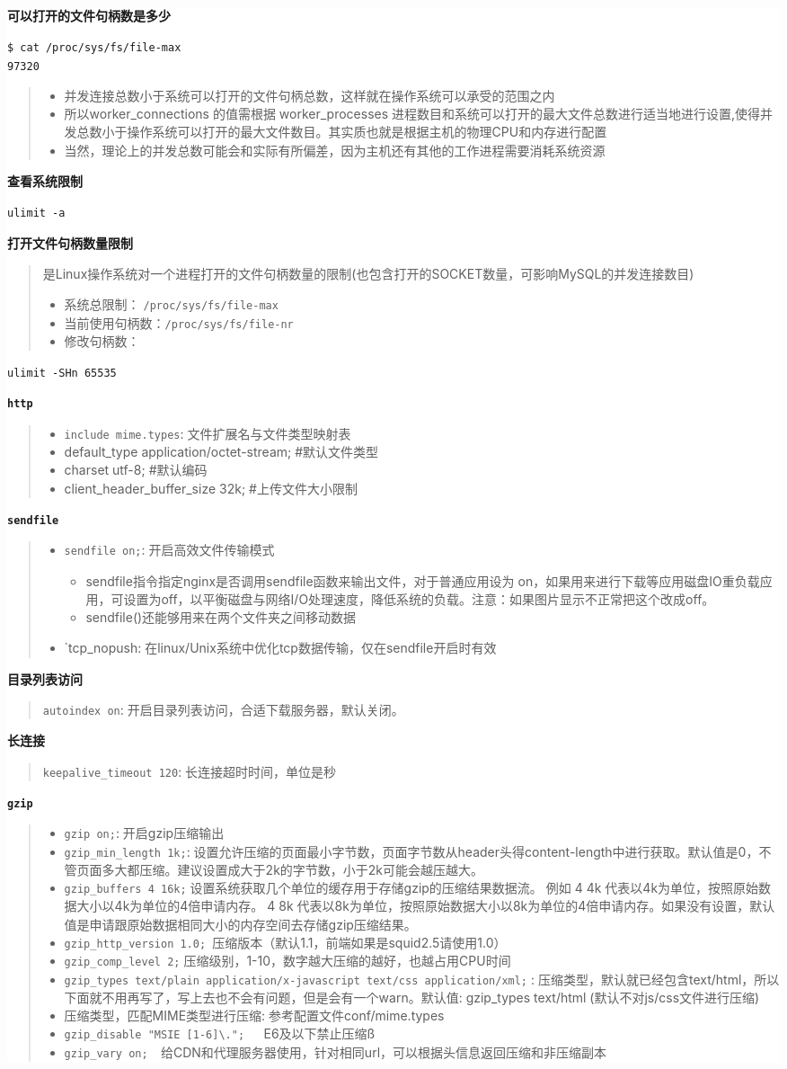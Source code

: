 **可以打开的文件句柄数是多少**

~~~shell
$ cat /proc/sys/fs/file-max
97320
~~~

> * 并发连接总数小于系统可以打开的文件句柄总数，这样就在操作系统可以承受的范围之内
> * 所以worker_connections 的值需根据 worker_processes 进程数目和系统可以打开的最大文件总数进行适当地进行设置,使得并发总数小于操作系统可以打开的最大文件数目。其实质也就是根据主机的物理CPU和内存进行配置
> * 当然，理论上的并发总数可能会和实际有所偏差，因为主机还有其他的工作进程需要消耗系统资源

**查看系统限制**

~~~shell
ulimit -a
~~~

**打开文件句柄数量限制**

> 是Linux操作系统对一个进程打开的文件句柄数量的限制(也包含打开的SOCKET数量，可影响MySQL的并发连接数目)
> 
> * 系统总限制： `/proc/sys/fs/file-max`
> * 当前使用句柄数：`/proc/sys/fs/file-nr`
> * 修改句柄数：

~~~shell
ulimit -SHn 65535
~~~

**`http`**

> * `include mime.types`: 文件扩展名与文件类型映射表
> * default_type application/octet-stream; #默认文件类型
> * charset utf-8; #默认编码
> * client_header_buffer_size 32k; #上传文件大小限制

**`sendfile`**

> * `sendfile on;`: 开启高效文件传输模式
> 
> 	* sendfile指令指定nginx是否调用sendfile函数来输出文件，对于普通应用设为 on，如果用来进行下载等应用磁盘IO重负载应用，可设置为off，以平衡磁盘与网络I/O处理速度，降低系统的负载。注意：如果图片显示不正常把这个改成off。
> 	* sendfile()还能够用来在两个文件夹之间移动数据
> 
> * `tcp_nopush: 在linux/Unix系统中优化tcp数据传输，仅在sendfile开启时有效

**目录列表访问**

> `autoindex on`: 开启目录列表访问，合适下载服务器，默认关闭。

**长连接**

> `keepalive_timeout 120`: 长连接超时时间，单位是秒

**`gzip`**

> * `gzip on;`: 开启gzip压缩输出
> * `gzip_min_length 1k;`: 设置允许压缩的页面最小字节数，页面字节数从header头得content-length中进行获取。默认值是0，不管页面多大都压缩。建议设置成大于2k的字节数，小于2k可能会越压越大。  
> * `gzip_buffers 4 16k;` 设置系统获取几个单位的缓存用于存储gzip的压缩结果数据流。 例如 4 4k 代表以4k为单位，按照原始数据大小以4k为单位的4倍申请内存。 4 8k 代表以8k为单位，按照原始数据大小以8k为单位的4倍申请内存。如果没有设置，默认值是申请跟原始数据相同大小的内存空间去存储gzip压缩结果。
> * `gzip_http_version 1.0; `压缩版本（默认1.1，前端如果是squid2.5请使用1.0）
> * `gzip_comp_level 2;` 压缩级别，1-10，数字越大压缩的越好，也越占用CPU时间  
> * `gzip_types text/plain application/x-javascript text/css application/xml;` : 压缩类型，默认就已经包含text/html，所以下面就不用再写了，写上去也不会有问题，但是会有一个warn。默认值: gzip_types text/html (默认不对js/css文件进行压缩) 
> * 压缩类型，匹配MIME类型进行压缩:  参考配置文件conf/mime.types
> * `gzip_disable "MSIE [1-6]\.";   `E6及以下禁止压缩ß
> * `gzip_vary on;  `给CDN和代理服务器使用，针对相同url，可以根据头信息返回压缩和非压缩副本  
